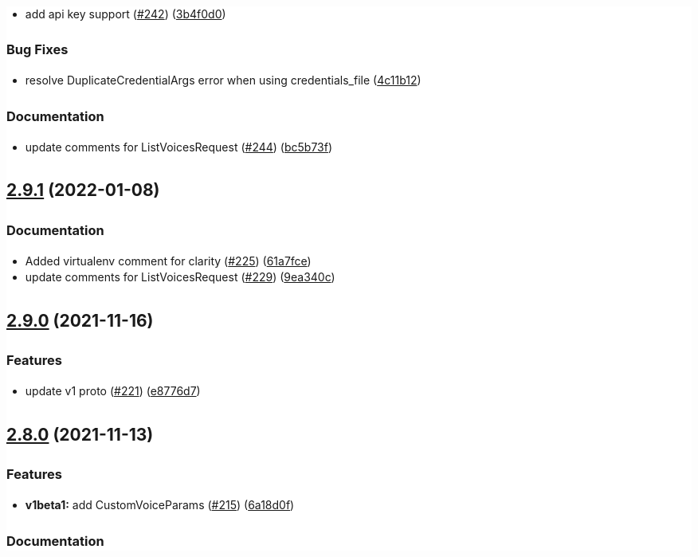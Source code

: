 * add api key support ([#242](https://github.com/googleapis/python-texttospeech/issues/242)) ([3b4f0d0](https://github.com/googleapis/python-texttospeech/commit/3b4f0d0749529b04ed7fedec3c4b06b6d42c12cd))


### Bug Fixes

* resolve DuplicateCredentialArgs error when using credentials_file ([4c11b12](https://github.com/googleapis/python-texttospeech/commit/4c11b127ece0009082fe91062f3f36c8f18e8ffc))


### Documentation

* update comments for ListVoicesRequest ([#244](https://github.com/googleapis/python-texttospeech/issues/244)) ([bc5b73f](https://github.com/googleapis/python-texttospeech/commit/bc5b73fbc62900f89a01486c6e8d42d459c34fd6))

## [2.9.1](https://www.github.com/googleapis/python-texttospeech/compare/v2.9.0...v2.9.1) (2022-01-08)


### Documentation

* Added virtualenv comment for clarity ([#225](https://www.github.com/googleapis/python-texttospeech/issues/225)) ([61a7fce](https://www.github.com/googleapis/python-texttospeech/commit/61a7fcec0611712cdb1692b830db4aaca4d411b0))
* update comments for ListVoicesRequest ([#229](https://www.github.com/googleapis/python-texttospeech/issues/229)) ([9ea340c](https://www.github.com/googleapis/python-texttospeech/commit/9ea340cee20298630a6a15bed0ed2df9f69b3d13))

## [2.9.0](https://www.github.com/googleapis/python-texttospeech/compare/v2.8.0...v2.9.0) (2021-11-16)


### Features

* update v1 proto ([#221](https://www.github.com/googleapis/python-texttospeech/issues/221)) ([e8776d7](https://www.github.com/googleapis/python-texttospeech/commit/e8776d7a482f495ed5ae0e1235609e3e2d3e6067))

## [2.8.0](https://www.github.com/googleapis/python-texttospeech/compare/v2.7.1...v2.8.0) (2021-11-13)


### Features

* **v1beta1:** add CustomVoiceParams ([#215](https://www.github.com/googleapis/python-texttospeech/issues/215)) ([6a18d0f](https://www.github.com/googleapis/python-texttospeech/commit/6a18d0f097e992bd4d90eaf5032ce98aa4af004a))


### Documentation
